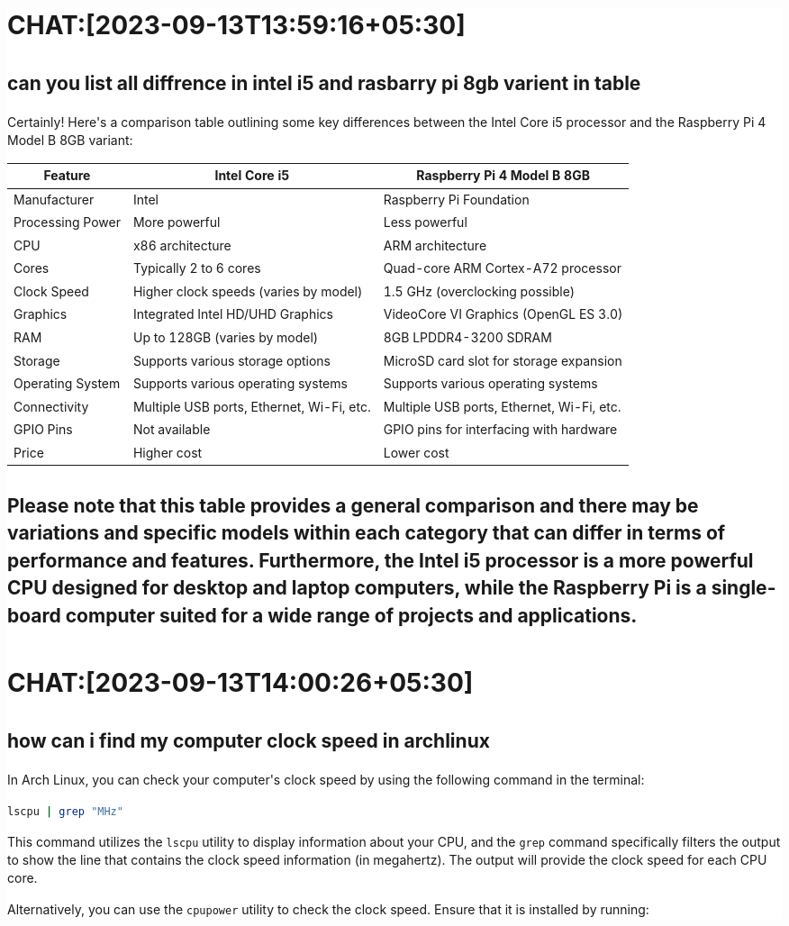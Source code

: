 # CHAT:[2023-09-13T13:59:16+05:30]
can you list all diffrence in intel i5 and rasbarry pi 8gb varient in table 
--------
Certainly! Here's a comparison table outlining some key differences between the Intel Core i5 processor and the Raspberry Pi 4 Model B 8GB variant:

| Feature                 | Intel Core i5                           | Raspberry Pi 4 Model B 8GB                |
|-------------------------|-----------------------------------------|-------------------------------------------|
| Manufacturer            | Intel                                   | Raspberry Pi Foundation                   |
| Processing Power        | More powerful                           | Less powerful                             |
| CPU                     | x86 architecture                        | ARM architecture                          |
| Cores                   | Typically 2 to 6 cores                   | Quad-core ARM Cortex-A72 processor        |
| Clock Speed             | Higher clock speeds (varies by model)    | 1.5 GHz (overclocking possible)           |
| Graphics                | Integrated Intel HD/UHD Graphics        | VideoCore VI Graphics (OpenGL ES 3.0)     |
| RAM                     | Up to 128GB (varies by model)            | 8GB LPDDR4-3200 SDRAM                     |
| Storage                 | Supports various storage options         | MicroSD card slot for storage expansion   |
| Operating System        | Supports various operating systems       | Supports various operating systems        |
| Connectivity            | Multiple USB ports, Ethernet, Wi-Fi, etc.| Multiple USB ports, Ethernet, Wi-Fi, etc. |
| GPIO Pins               | Not available                           | GPIO pins for interfacing with hardware   |
| Price                   | Higher cost                             | Lower cost                                |

Please note that this table provides a general comparison and there may be variations and specific models within each category that can differ in terms of performance and features. Furthermore, the Intel i5 processor is a more powerful CPU designed for desktop and laptop computers, while the Raspberry Pi is a single-board computer suited for a wide range of projects and applications.
--------

# CHAT:[2023-09-13T14:00:26+05:30]
how can i find my computer clock speed in archlinux
--------
In Arch Linux, you can check your computer's clock speed by using the following command in the terminal:

```bash
lscpu | grep "MHz"
```

This command utilizes the `lscpu` utility to display information about your CPU, and the `grep` command specifically filters the output to show the line that contains the clock speed information (in megahertz). The output will provide the clock speed for each CPU core.

Alternatively, you can use the `cpupower` utility to check the clock speed. Ensure that it is installed by running:

